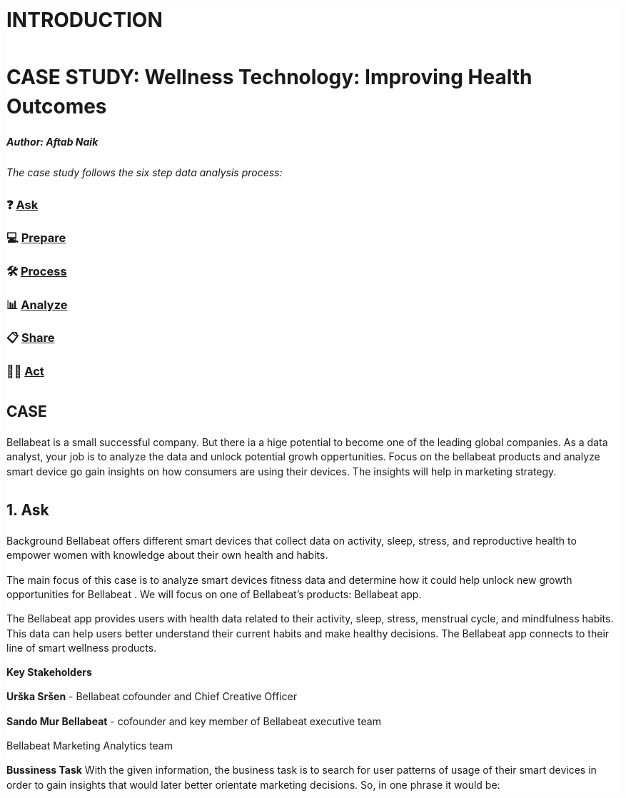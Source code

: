 # INTRODUCTION

# CASE STUDY: Wellness Technology: Improving Health Outcomes 

##### Author: Aftab Naik

_The case study follows the six step data analysis process:_

### ❓ [Ask](#1-ask)
### 💻 [Prepare](#2-prepare)
### 🛠 [Process](#3-process)
### 📊 [Analyze](#4-analyze)
### 📋 [Share](#5-share)
### 🧗‍♀️ [Act](#6-act)

## CASE 
Bellabeat is a small successful company. But there ia a hige potential to become one of the leading global companies. As a data analyst, your job is to analyze the data and unlock potential growh oppertunities. Focus on the bellabeat products and analyze smart device go gain insights on how consumers are using their devices. The insights will help in marketing strategy. 

## 1. Ask
Background
Bellabeat offers different smart devices that collect data on activity, sleep, stress, and reproductive health to empower women with knowledge about their own health and habits.

The main focus of this case is to analyze smart devices fitness data and determine how it could help unlock new growth opportunities for Bellabeat . We will focus on one of Bellabeat’s products: Bellabeat app.

The Bellabeat app provides users with health data related to their activity, sleep, stress, menstrual cycle, and mindfulness habits. This data can help users better understand their current habits and make healthy decisions. The Bellabeat app connects to their line of smart wellness products.

**Key Stakeholders**

**Urška Sršen** -  Bellabeat cofounder and Chief Creative Officer

**Sando Mur Bellabeat** - cofounder and key member of Bellabeat executive team

Bellabeat Marketing Analytics team

**Bussiness Task**
With the given information, the business task is to search for user patterns of usage of their smart devices in order to gain insights that would later better orientate marketing decisions. So, in one phrase it would be:
